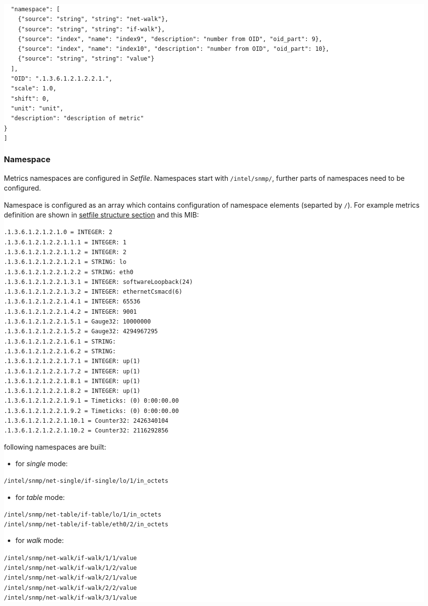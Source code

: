 ```
  "namespace": [
    {"source": "string", "string": "net-walk"},
    {"source": "string", "string": "if-walk"},
    {"source": "index", "name": "index9", "description": "number from OID", "oid_part": 9},
    {"source": "index", "name": "index10", "description": "number from OID", "oid_part": 10},
    {"source": "string", "string": "value"}
  ],
  "OID": ".1.3.6.1.2.1.2.2.1.",
  "scale": 1.0,
  "shift": 0,
  "unit": "unit",
  "description": "description of metric"
}
]
```

### Namespace

Metrics namespaces are configured in *Setfile*. Namespaces start with `/intel/snmp/`,  further parts of namespaces need to be configured. 

Namespace is configured as an array which contains configuration of namespace elements (separted by `/`). For example metrics definition are shown in [setfile structure section](https://github.com/intelsdi-x/snap-plugin-collector-snmp/blob/master/README.md#setfile-structure) and this MIB:

```
.1.3.6.1.2.1.2.1.0 = INTEGER: 2
.1.3.6.1.2.1.2.2.1.1.1 = INTEGER: 1
.1.3.6.1.2.1.2.2.1.1.2 = INTEGER: 2
.1.3.6.1.2.1.2.2.1.2.1 = STRING: lo
.1.3.6.1.2.1.2.2.1.2.2 = STRING: eth0
.1.3.6.1.2.1.2.2.1.3.1 = INTEGER: softwareLoopback(24)
.1.3.6.1.2.1.2.2.1.3.2 = INTEGER: ethernetCsmacd(6)
.1.3.6.1.2.1.2.2.1.4.1 = INTEGER: 65536
.1.3.6.1.2.1.2.2.1.4.2 = INTEGER: 9001
.1.3.6.1.2.1.2.2.1.5.1 = Gauge32: 10000000
.1.3.6.1.2.1.2.2.1.5.2 = Gauge32: 4294967295
.1.3.6.1.2.1.2.2.1.6.1 = STRING: 
.1.3.6.1.2.1.2.2.1.6.2 = STRING: 
.1.3.6.1.2.1.2.2.1.7.1 = INTEGER: up(1)
.1.3.6.1.2.1.2.2.1.7.2 = INTEGER: up(1)
.1.3.6.1.2.1.2.2.1.8.1 = INTEGER: up(1)
.1.3.6.1.2.1.2.2.1.8.2 = INTEGER: up(1)
.1.3.6.1.2.1.2.2.1.9.1 = Timeticks: (0) 0:00:00.00
.1.3.6.1.2.1.2.2.1.9.2 = Timeticks: (0) 0:00:00.00
.1.3.6.1.2.1.2.2.1.10.1 = Counter32: 2426340104
.1.3.6.1.2.1.2.2.1.10.2 = Counter32: 2116292856
```

following namespaces are built:
- for *single* mode:
```
/intel/snmp/net-single/if-single/lo/1/in_octets
```
- for *table* mode:
```
/intel/snmp/net-table/if-table/lo/1/in_octets
/intel/snmp/net-table/if-table/eth0/2/in_octets
```
- for *walk* mode:
```
/intel/snmp/net-walk/if-walk/1/1/value
/intel/snmp/net-walk/if-walk/1/2/value
/intel/snmp/net-walk/if-walk/2/1/value
/intel/snmp/net-walk/if-walk/2/2/value
/intel/snmp/net-walk/if-walk/3/1/value
```